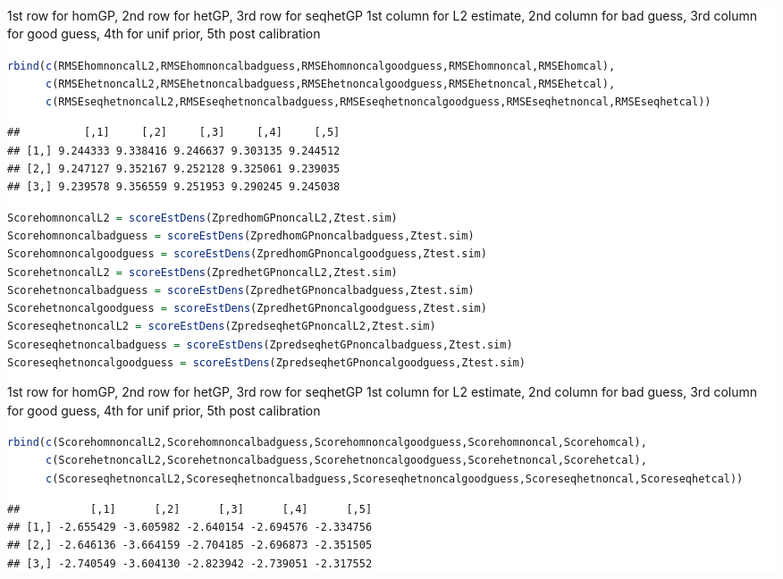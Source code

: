 1st row for homGP, 2nd row for hetGP, 3rd row for seqhetGP 1st column
for L2 estimate, 2nd column for bad guess, 3rd column for good guess,
4th for unif prior, 5th post calibration

``` r
rbind(c(RMSEhomnoncalL2,RMSEhomnoncalbadguess,RMSEhomnoncalgoodguess,RMSEhomnoncal,RMSEhomcal),
      c(RMSEhetnoncalL2,RMSEhetnoncalbadguess,RMSEhetnoncalgoodguess,RMSEhetnoncal,RMSEhetcal),
      c(RMSEseqhetnoncalL2,RMSEseqhetnoncalbadguess,RMSEseqhetnoncalgoodguess,RMSEseqhetnoncal,RMSEseqhetcal))
```

    ##          [,1]     [,2]     [,3]     [,4]     [,5]
    ## [1,] 9.244333 9.338416 9.246637 9.303135 9.244512
    ## [2,] 9.247127 9.352167 9.252128 9.325061 9.239035
    ## [3,] 9.239578 9.356559 9.251953 9.290245 9.245038

``` r
ScorehomnoncalL2 = scoreEstDens(ZpredhomGPnoncalL2,Ztest.sim)
Scorehomnoncalbadguess = scoreEstDens(ZpredhomGPnoncalbadguess,Ztest.sim)
Scorehomnoncalgoodguess = scoreEstDens(ZpredhomGPnoncalgoodguess,Ztest.sim)
ScorehetnoncalL2 = scoreEstDens(ZpredhetGPnoncalL2,Ztest.sim)
Scorehetnoncalbadguess = scoreEstDens(ZpredhetGPnoncalbadguess,Ztest.sim)
Scorehetnoncalgoodguess = scoreEstDens(ZpredhetGPnoncalgoodguess,Ztest.sim)
ScoreseqhetnoncalL2 = scoreEstDens(ZpredseqhetGPnoncalL2,Ztest.sim)
Scoreseqhetnoncalbadguess = scoreEstDens(ZpredseqhetGPnoncalbadguess,Ztest.sim)
Scoreseqhetnoncalgoodguess = scoreEstDens(ZpredseqhetGPnoncalgoodguess,Ztest.sim)
```

1st row for homGP, 2nd row for hetGP, 3rd row for seqhetGP 1st column
for L2 estimate, 2nd column for bad guess, 3rd column for good guess,
4th for unif prior, 5th post calibration

``` r
rbind(c(ScorehomnoncalL2,Scorehomnoncalbadguess,Scorehomnoncalgoodguess,Scorehomnoncal,Scorehomcal),
      c(ScorehetnoncalL2,Scorehetnoncalbadguess,Scorehetnoncalgoodguess,Scorehetnoncal,Scorehetcal),
      c(ScoreseqhetnoncalL2,Scoreseqhetnoncalbadguess,Scoreseqhetnoncalgoodguess,Scoreseqhetnoncal,Scoreseqhetcal))
```

    ##           [,1]      [,2]      [,3]      [,4]      [,5]
    ## [1,] -2.655429 -3.605982 -2.640154 -2.694576 -2.334756
    ## [2,] -2.646136 -3.664159 -2.704185 -2.696873 -2.351505
    ## [3,] -2.740549 -3.604130 -2.823942 -2.739051 -2.317552


